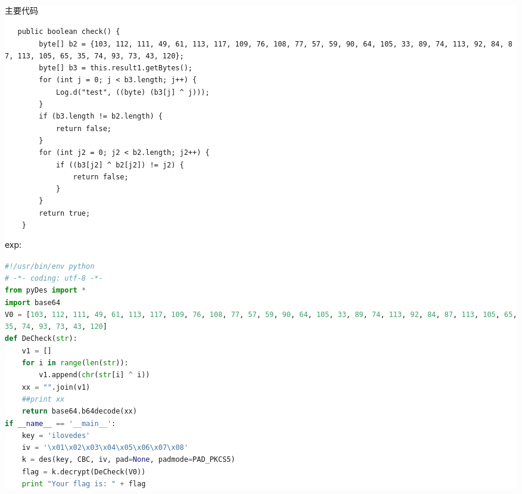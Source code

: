 主要代码

```
   public boolean check() {
        byte[] b2 = {103, 112, 111, 49, 61, 113, 117, 109, 76, 108, 77, 57, 59, 90, 64, 105, 33, 89, 74, 113, 92, 84, 87, 113, 105, 65, 35, 74, 93, 73, 43, 120};
        byte[] b3 = this.result1.getBytes();
        for (int j = 0; j < b3.length; j++) {
            Log.d("test", ((byte) (b3[j] ^ j)));
        }
        if (b3.length != b2.length) {
            return false;
        }
        for (int j2 = 0; j2 < b2.length; j2++) {
            if ((b3[j2] ^ b2[j2]) != j2) {
                return false;
            }
        }
        return true;
    }
```

exp:

```python
#!/usr/bin/env python
# -*- coding: utf-8 -*-
from pyDes import *
import base64
V0 = [103, 112, 111, 49, 61, 113, 117, 109, 76, 108, 77, 57, 59, 90, 64, 105, 33, 89, 74, 113, 92, 84, 87, 113, 105, 65, 35, 74, 93, 73, 43, 120]
def DeCheck(str):
    v1 = []
    for i in range(len(str)):
        v1.append(chr(str[i] ^ i))
    xx = "".join(v1)
    ##print xx
    return base64.b64decode(xx)
if __name__ == '__main__':
    key = 'ilovedes'
    iv = '\x01\x02\x03\x04\x05\x06\x07\x08'
    k = des(key, CBC, iv, pad=None, padmode=PAD_PKCS5)
    flag = k.decrypt(DeCheck(V0))
    print "Your flag is: " + flag
```
